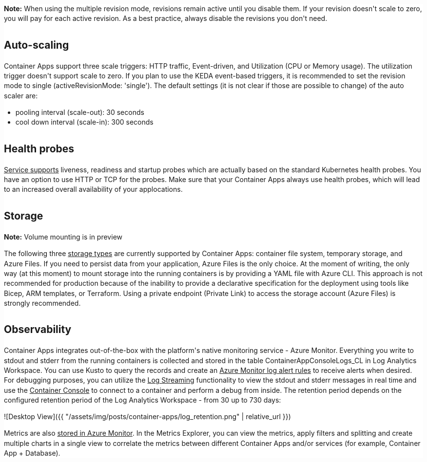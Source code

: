 **Note:** When using the multiple revision mode, revisions remain active until you disable them. If your revision doesn't scale to zero, you will pay for each active revision. As a best practice, always disable the revisions you don't need.

## Auto-scaling
Container Apps support three scale triggers: HTTP traffic, Event-driven, and Utilization (CPU or Memory usage). The utilization trigger doesn't support scale to zero. If you plan to use the KEDA event-based triggers, it is recommended to set the revision mode to single (activeRevisionMode: 'single'). The default settings (it is not clear if those are possible to change) of the auto scaler are:
* pooling interval (scale-out): 30 seconds 
* cool down interval (scale-in): 300 seconds

## Health probes
[Service supports](https://docs.microsoft.com/en-us/azure/container-apps/health-probes?tabs=arm-template) liveness, readiness and startup probes which are actually based on the standard Kubernetes health probes. You have an option to use HTTP or TCP for the probes. Make sure that your Container Apps always use health probes, which will lead to an increased overall availability of your applocations.

## Storage
**Note:** Volume mounting is in preview

The following three [storage types](https://docs.microsoft.com/en-us/azure/container-apps/storage-mounts?pivots=aca-cli) are currently supported by Container Apps: container file system, temporary storage, and Azure Files. If you need to persist data from your application, Azure Files is the only choice. At the moment of writing, the only way (at this moment) to mount storage into the running containers is by providing a YAML file with Azure CLI. This approach is not recommended for production because of the inability to provide a declarative specification for the deployment using tools like Bicep, ARM templates, or Terraform. Using a private endpoint (Private Link) to access the storage account (Azure Files) is strongly recommended. 

## Observability
Container Apps integrates out-of-the-box with the platform's native monitoring service - Azure Monitor. Everything you write to stdout and stderr from the running containers is collected and stored in the table ContainerAppConsoleLogs_CL in Log Analytics Workspace. You can use Kusto to query the records and create an [Azure Monitor log alert rules](https://docs.microsoft.com/en-us/azure/azure-monitor/alerts/alerts-log) to receive alerts when desired. For debugging purposes, you can utilize the [Log Streaming](https://docs.microsoft.com/en-us/azure/container-apps/observability?tabs=bash#log-streaming) functionality to view the stdout and stderr messages in real time and use the [Container Console](https://docs.microsoft.com/en-us/azure/container-apps/observability?tabs=bash#container-console) to connect to a container and perform a debug from inside. The retention period depends on the configured retention period of the Log Analytics Workspace - from 30 up to 730 days:

![Desktop View]({{ "/assets/img/posts/container-apps/log_retention.png" | relative_url }})

Metrics are also [stored in Azure Monitor](https://docs.microsoft.com/en-us/azure/container-apps/observability?tabs=bash#azure-monitor-metrics). In the Metrics Explorer, you can view the metrics, apply filters and splitting and create multiple charts in a single view to correlate the metrics between different Container Apps and/or services (for example, Container App + Database).

